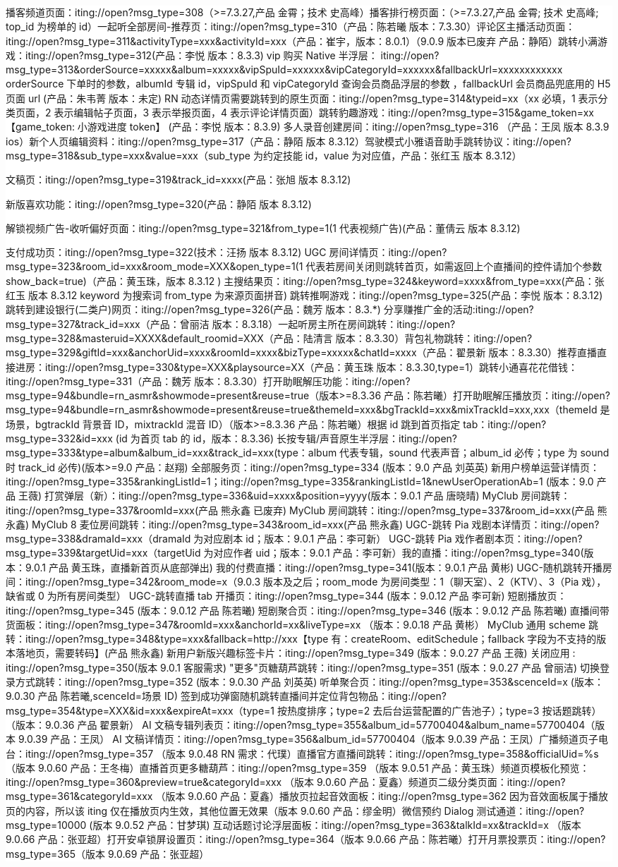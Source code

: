 播客频道页面：iting://open?msg_type=308（>=7.3.27,产品 金霄；技术 史高峰）播客排行榜页面：（>=7.3.27,产品 金霄; 技术 史高峰; top_id 为榜单的 id）一起听全部房间-推荐页：iting://open?msg_type=310（产品：陈若曦 版本：7.3.30）评论区主播活动页面： iting://open?msg_type=311&activityType=xxx&activityId=xxx（产品：崔宇，版本：8.0.1）（9.0.9 版本已废弃 产品：静陌）跳转小满游戏：iting://open?msg_type=312(产品：李悦 版本：8.3.3) vip 购买 Native 半浮层： iting://open?msg_type=313&orderSource=xxxxx&album=xxxxx&vipSpuId=xxxxxx&vipCategoryId=xxxxxx&fallbackUrl=xxxxxxxxxxxx orderSource 下单时的参数，albumId 专辑 id，vipSpuId 和 vipCategoryId 查询会员商品浮层的参数 ，fallbackUrl 会员商品兜底用的 H5 页面 url (产品：朱韦菁 版本：未定) RN 动态详情页需要跳转到的原生页面：iting://open?msg_type=314&typeid=xx（xx 必填，1 表示分类页面，2 表示编辑帖子页面，3 表示举报页面，4 表示评论详情页面）跳转豹趣游戏：iting://open?msg_type=315&game_token=xx 【game_token: 小游戏进度 token】 (产品：李悦 版本：8.3.9) 多人录音创建房间：iting://open?msg_type=316 （产品：王凤 版本 8.3.9 ios）新个人页编辑资料：iting://open?msg_type=317（产品：静陌 版本 8.3.12）驾驶模式小雅语音助手跳转协议：iting://open?msg_type=318&sub_type=xxx&value=xxx（sub_type 为约定技能 id，value 为对应值，产品：张红玉 版本 8.3.12）

文稿页：iting://open?msg_type=319&track_id=xxxx(产品：张旭 版本 8.3.12)

新版喜欢功能：iting://open?msg_type=320(产品：静陌 版本 8.3.12)

解锁视频广告-收听偏好页面：iting://open?msg_type=321&from_type=1(1 代表视频广告)(产品：董倩云 版本 8.3.12)

支付成功页：iting://open?msg_type=322(技术：汪扬 版本 8.3.12) UGC 房间详情页：iting://open?msg_type=323&room_id=xxx&room_mode=XXX&open_type=1(1 代表若房间关闭则跳转首页，如需返回上个直播间的控件请加个参数 show_back=true)（产品：黄玉珠，版本 8.3.12 ) 主搜结果页：iting://open?msg_type=324&keyword=xxxx&from_type=xxx(产品：张红玉 版本 8.3.12 keyword 为搜索词 from_type 为来源页面拼音) 跳转推啊游戏：iting://open?msg_type=325(产品：李悦 版本：8.3.12) 跳转到建设银行(二类户)网页：iting://open?msg_type=326(产品：魏芳 版本：8.3.\*) 分享赚推广金的活动:iting://open?msg_type=327&track_id=xxx（产品：曾丽洁 版本：8.3.18）一起听房主所在房间跳转：iting://open?msg_type=328&masteruid=XXXX&default_roomid=XXX（产品：陆清言 版本：8.3.30）背包礼物跳转：iting://open?msg_type=329&giftId=xxx&anchorUid=xxxx&roomId=xxxx&bizType=xxxxx&chatId=xxxx（产品：翟景新 版本：8.3.30）推荐直播直接进房：iting://open?msg_type=330&type=XXX&playsource=XX（产品：黄玉珠 版本：8.3.30,type=1）跳转小通喜花花借钱：iting://open?msg_type=331（产品：魏芳 版本：8.3.30）打开助眠解压功能：iting://open?msg_type=94&bundle=rn_asmr&showmode=present&reuse=true（版本>=8.3.36 产品：陈若曦）打开助眠解压播放页：iting://open?msg_type=94&bundle=rn_asmr&showmode=present&reuse=true&themeId=xxx&bgTrackId=xxx&mixTrackId=xxx,xxx（themeId 是场景，bgtrackId 背景音 ID，mixtrackId 混音 ID）（版本>=8.3.36 产品：陈若曦）根据 id 跳到首页指定 tab：iting://open?msg_type=332&id=xxx (id 为首页 tab 的 id，版本：8.3.36) 长按专辑/声音原生半浮层：iting://open?msg_type=333&type=album&album_id=xxx&track_id=xxx(type：album 代表专辑，sound 代表声音；album_id 必传；type 为 sound 时 track_id 必传)(版本>=9.0 产品：赵翔) 全部服务页：iting://open?msg_type=334 (版本：9.0 产品 刘英英) 新用户榜单运营详情页：iting://open?msg_type=335&rankingListId=1；iting://open?msg_type=335&rankingListId=1&newUserOperationAb=1 (版本：9.0 产品 王薇) 打赏弹层（新）：iting://open?msg_type=336&uid=xxxx&position=yyyy(版本：9.0.1 产品 唐晓晴) MyClub 房间跳转：iting://open?msg_type=337&roomId=xxx(产品 熊永鑫 已废弃) MyClub 房间跳转：iting://open?msg_type=337&room_id=xxx(产品 熊永鑫) MyClub 8 麦位房间跳转：iting://open?msg_type=343&room_id=xxx(产品 熊永鑫) UGC-跳转 Pia 戏剧本详情页：iting://open?msg_type=338&dramaId=xxx（dramaId 为对应剧本 id；版本：9.0.1 产品：李可新） UGC-跳转 Pia 戏作者剧本页：iting://open?msg_type=339&targetUid=xxx（targetUid 为对应作者 uid；版本：9.0.1 产品：李可新）我的直播：iting://open?msg_type=340(版本：9.0.1 产品 黄玉珠，直播新首页从底部弹出) 我的付费直播：iting://open?msg_type=341(版本：9.0.1 产品 黄彬) UGC-随机跳转开播房间：iting://open?msg_type=342&room_mode=x（9.0.3 版本及之后；room_mode 为房间类型：1（聊天室）、2（KTV）、3（Pia 戏），缺省或 0 为所有房间类型） UGC-跳转直播 tab 开播页：iting://open?msg_type=344 (版本：9.0.12 产品 李可新) 短剧播放页：iting://open?msg_type=345 (版本：9.0.12 产品 陈若曦) 短剧聚合页：iting://open?msg_type=346 (版本：9.0.12 产品 陈若曦) 直播间带货面板：iting://open?msg_type=347&roomId=xxx&anchorId=xx&liveType=xx （版本：9.0.18 产品 黄彬） MyClub 通用 scheme 跳转：iting://open?msg_type=348&type=xxx&fallback=http://xxx【type 有：createRoom、editSchedule；fallback 字段为不支持的版本落地页，需要转码】(产品 熊永鑫) 新用户新版兴趣标签卡片：iting://open?msg_type=349 (版本：9.0.27 产品 王薇) 关闭应用 : iting://open?msg_type=350(版本 9.0.1 客服需求) "更多"页糖葫芦跳转：iting://open?msg_type=351 (版本：9.0.27 产品 曾丽洁) 切换登录方式跳转：iting://open?msg_type=352 (版本：9.0.30 产品 刘英英) 听单聚合页：iting://open?msg_type=353&scenceId=x (版本：9.0.30 产品 陈若曦,scenceId=场景 ID) 签到成功弹窗随机跳转直播间并定位背包物品：iting://open?msg_type=354&type=XXX&id=xxx&expireAt=xxx（type=1 按热度排序；type=2 去后台运营配置的广告池子）；type=3 按话题跳转）（版本：9.0.36 产品 翟景新） AI 文稿专辑列表页：iting://open?msg_type=355&album_id=57700404&album_name=57700404（版本 9.0.39 产品：王凤） AI 文稿详情页：iting://open?msg_type=356&album_id=57700404（版本 9.0.39 产品：王凤）广播频道页子电台：iting://open?msg_type=357 （版本 9.0.48 RN 需求：代璞）直播官方直播间跳转：iting://open?msg_type=358&officialUid=%s （版本 9.0.60 产品：王冬梅）直播首页更多糖葫芦：iting://open?msg_type=359 （版本 9.0.51 产品：黄玉珠）频道页模板化预览：iting://open?msg_type=360&preview=true&categoryId=xxx （版本 9.0.60 产品：夏鑫）频道页二级分类页面：iting://open?msg_type=361&categoryId=xxx （版本 9.0.60 产品：夏鑫）播放页拉起音效面板：iting://open?msg_type=362 因为音效面板属于播放页的内容，所以该 iting 仅在播放页内生效，其他位置无效果（版本 9.0.60 产品：缪金明）微信预约 Dialog 测试通道：iting://open?msg_type=10000 (版本 9.0.52 产品：甘梦琪) 互动话题讨论浮层面板：iting://open?msg_type=363&talkId=xx&trackId=x （版本 9.0.66 产品：张亚超）打开安卓锁屏设置页：iting://open?msg_type=364（版本 9.0.66 产品：陈若曦）打开月票投票页：iting://open?msg_type=365（版本 9.0.69 产品：张亚超）
